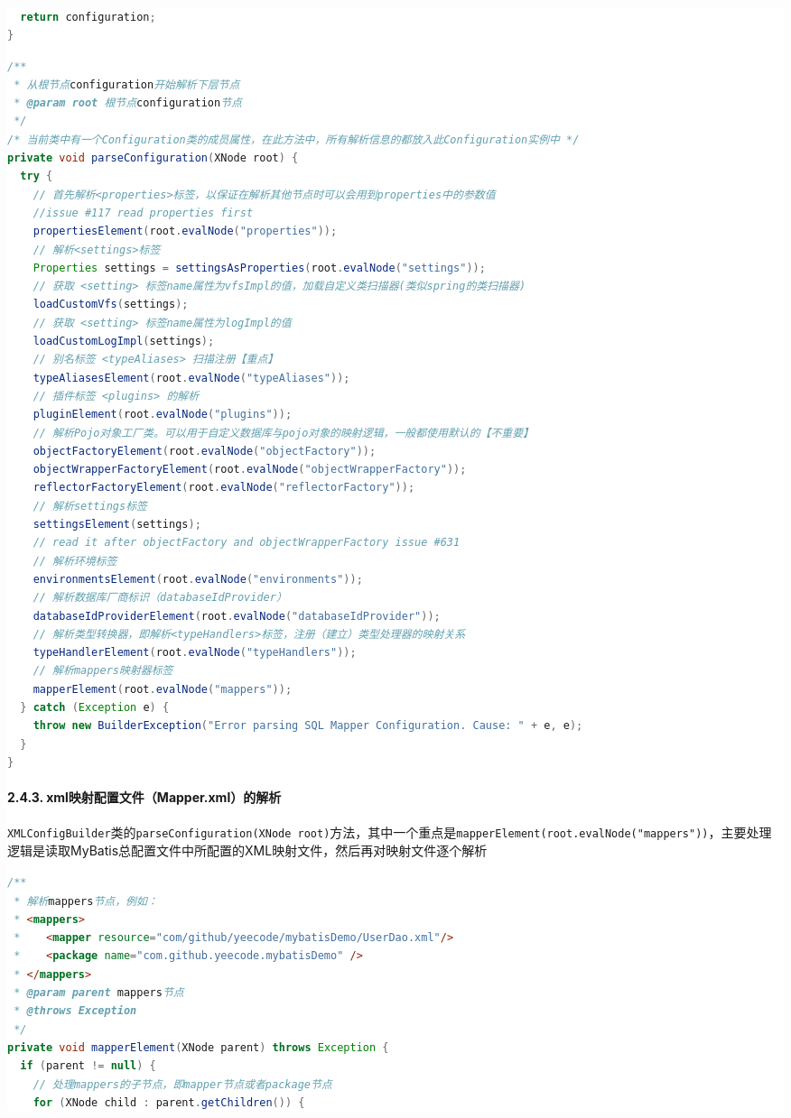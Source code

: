 ```java
  return configuration;
}
```

```java
/**
 * 从根节点configuration开始解析下层节点
 * @param root 根节点configuration节点
 */
/* 当前类中有一个Configuration类的成员属性，在此方法中，所有解析信息的都放入此Configuration实例中 */
private void parseConfiguration(XNode root) {
  try {
    // 首先解析<properties>标签，以保证在解析其他节点时可以会用到properties中的参数值
    //issue #117 read properties first
    propertiesElement(root.evalNode("properties"));
    // 解析<settings>标签
    Properties settings = settingsAsProperties(root.evalNode("settings"));
    // 获取 <setting> 标签name属性为vfsImpl的值，加载自定义类扫描器(类似spring的类扫描器)
    loadCustomVfs(settings);
    // 获取 <setting> 标签name属性为logImpl的值
    loadCustomLogImpl(settings);
    // 别名标签 <typeAliases> 扫描注册【重点】
    typeAliasesElement(root.evalNode("typeAliases"));
    // 插件标签 <plugins> 的解析
    pluginElement(root.evalNode("plugins"));
    // 解析Pojo对象工厂类。可以用于自定义数据库与pojo对象的映射逻辑，一般都使用默认的【不重要】
    objectFactoryElement(root.evalNode("objectFactory"));
    objectWrapperFactoryElement(root.evalNode("objectWrapperFactory"));
    reflectorFactoryElement(root.evalNode("reflectorFactory"));
    // 解析settings标签
    settingsElement(settings);
    // read it after objectFactory and objectWrapperFactory issue #631
    // 解析环境标签
    environmentsElement(root.evalNode("environments"));
    // 解析数据库厂商标识（databaseIdProvider）
    databaseIdProviderElement(root.evalNode("databaseIdProvider"));
    // 解析类型转换器，即解析<typeHandlers>标签，注册（建立）类型处理器的映射关系
    typeHandlerElement(root.evalNode("typeHandlers"));
    // 解析mappers映射器标签
    mapperElement(root.evalNode("mappers"));
  } catch (Exception e) {
    throw new BuilderException("Error parsing SQL Mapper Configuration. Cause: " + e, e);
  }
}
```

#### 2.4.3. xml映射配置文件（Mapper.xml）的解析

`XMLConfigBuilder`类的`parseConfiguration(XNode root)`方法，其中一个重点是`mapperElement(root.evalNode("mappers"))`，主要处理逻辑是读取MyBatis总配置文件中所配置的XML映射文件，然后再对映射文件逐个解析

```java
/**
 * 解析mappers节点，例如：
 * <mappers>
 *    <mapper resource="com/github/yeecode/mybatisDemo/UserDao.xml"/>
 *    <package name="com.github.yeecode.mybatisDemo" />
 * </mappers>
 * @param parent mappers节点
 * @throws Exception
 */
private void mapperElement(XNode parent) throws Exception {
  if (parent != null) {
    // 处理mappers的子节点，即mapper节点或者package节点
    for (XNode child : parent.getChildren()) {
```